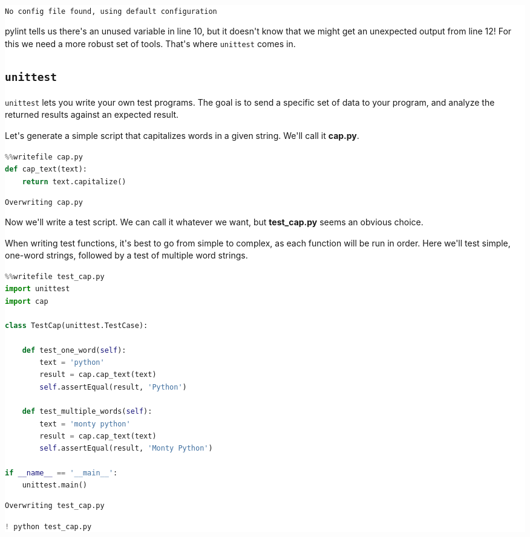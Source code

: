     

    No config file found, using default configuration
    

pylint tells us there's an unused variable in line 10, but it doesn't know that we might get an unexpected output from line 12! For this we need a more robust set of tools. That's where `unittest` comes in.

## `unittest`
`unittest` lets you write your own test programs. The goal is to send a specific set of data to your program, and analyze the returned results against an expected result. 

Let's generate a simple script that capitalizes words in a given string. We'll call it **cap.py**.


```python
%%writefile cap.py
def cap_text(text):
    return text.capitalize()
```

    Overwriting cap.py
    

Now we'll write a test script. We can call it whatever we want, but **test_cap.py** seems an obvious choice.

When writing test functions, it's best to go from simple to complex, as each function will be run in order. Here we'll test simple, one-word strings, followed by a test of multiple word strings.


```python
%%writefile test_cap.py
import unittest
import cap

class TestCap(unittest.TestCase):
    
    def test_one_word(self):
        text = 'python'
        result = cap.cap_text(text)
        self.assertEqual(result, 'Python')
        
    def test_multiple_words(self):
        text = 'monty python'
        result = cap.cap_text(text)
        self.assertEqual(result, 'Monty Python')
        
if __name__ == '__main__':
    unittest.main()
```

    Overwriting test_cap.py
    


```python
! python test_cap.py
```
